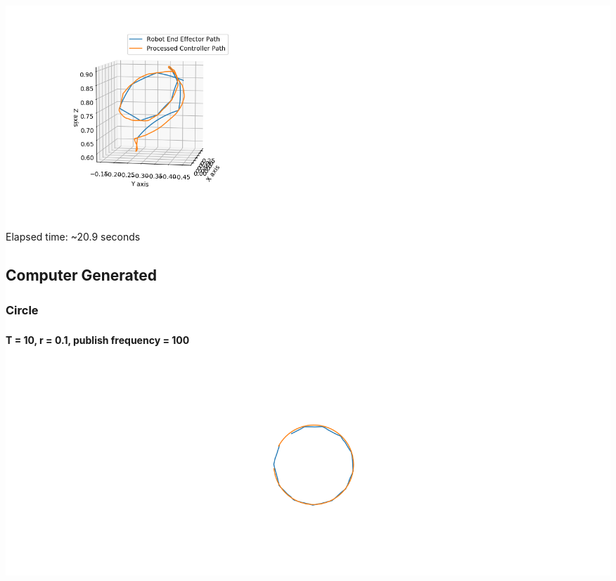   <img src="./IKFast/human_generated/numbers/9nine/right.png" width="400" title="Show the digit number 9 for tracking.">
</p>
Elapsed time: ~20.9 seconds

## Computer Generated
### Circle
#### T = 10, r = 0.1, publish frequency = 100
<p align="center">
  <img src="./IKFast/computer_generated/circle/T10r01/left.png" width="400" title="Small generated circle with period time 10.">